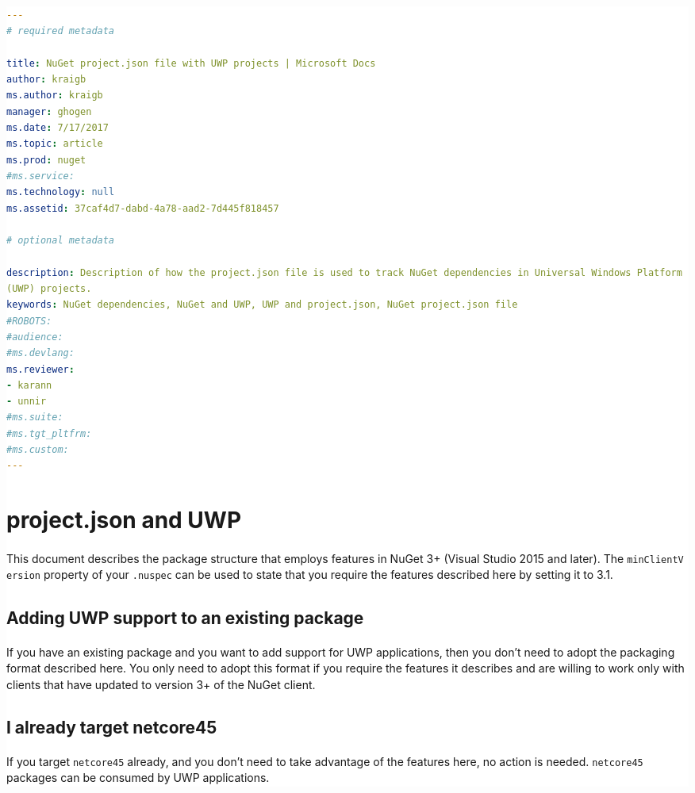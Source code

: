 ```yaml
---
# required metadata

title: NuGet project.json file with UWP projects | Microsoft Docs
author: kraigb
ms.author: kraigb
manager: ghogen
ms.date: 7/17/2017
ms.topic: article
ms.prod: nuget
#ms.service:
ms.technology: null
ms.assetid: 37caf4d7-dabd-4a78-aad2-7d445f818457

# optional metadata

description: Description of how the project.json file is used to track NuGet dependencies in Universal Windows Platform (UWP) projects.
keywords: NuGet dependencies, NuGet and UWP, UWP and project.json, NuGet project.json file
#ROBOTS:
#audience:
#ms.devlang:
ms.reviewer:
- karann
- unnir
#ms.suite:
#ms.tgt_pltfrm:
#ms.custom:
---
```


# project.json and UWP

This document describes the package structure that employs features in NuGet 3+ (Visual Studio 2015 and later). The `minClientVersion` property of your `.nuspec` can be used to state that you require the features described here by setting it to 3.1.

## Adding UWP support to an existing package

If you have an existing package and you want to add support for UWP applications, then you don’t need to adopt the  packaging format described here. You only need to adopt this format if you require the features it describes and are willing to  work only with clients that have updated to version 3+ of the NuGet client.

## I already target netcore45

If you target `netcore45` already, and you don’t need to take advantage of the features here, no action is needed. `netcore45` packages can be consumed by UWP applications.
